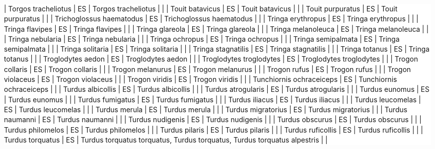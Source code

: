 | Torgos tracheliotus | ES | Torgos tracheliotus |  |
| Touit batavicus | ES | Touit batavicus |  |
| Touit purpuratus | ES | Touit purpuratus |  |
| Trichoglossus haematodus | ES | Trichoglossus haematodus |  |
| Tringa erythropus | ES | Tringa erythropus |  |
| Tringa flavipes | ES | Tringa flavipes |  |
| Tringa glareola | ES | Tringa glareola |  |
| Tringa melanoleuca | ES | Tringa melanoleuca |  |
| Tringa nebularia | ES | Tringa nebularia |  |
| Tringa ochropus | ES | Tringa ochropus |  |
| Tringa semipalmata | ES | Tringa semipalmata |  |
| Tringa solitaria | ES | Tringa solitaria |  |
| Tringa stagnatilis | ES | Tringa stagnatilis |  |
| Tringa totanus | ES | Tringa totanus |  |
| Troglodytes aedon | ES | Troglodytes aedon |  |
| Troglodytes troglodytes | ES | Troglodytes troglodytes |  |
| Trogon collaris | ES | Trogon collaris |  |
| Trogon melanurus | ES | Trogon melanurus |  |
| Trogon rufus | ES | Trogon rufus |  |
| Trogon violaceus | ES | Trogon violaceus |  |
| Trogon viridis | ES | Trogon viridis |  |
| Tunchiornis ochraceiceps | ES | Tunchiornis ochraceiceps |  |
| Turdus albicollis | ES | Turdus albicollis |  |
| Turdus atrogularis | ES | Turdus atrogularis |  |
| Turdus eunomus | ES | Turdus eunomus |  |
| Turdus fumigatus | ES | Turdus fumigatus |  |
| Turdus iliacus | ES | Turdus iliacus |  |
| Turdus leucomelas | ES | Turdus leucomelas |  |
| Turdus merula | ES | Turdus merula |  |
| Turdus migratorius | ES | Turdus migratorius |  |
| Turdus naumanni | ES | Turdus naumanni |  |
| Turdus nudigenis | ES | Turdus nudigenis |  |
| Turdus obscurus | ES | Turdus obscurus |  |
| Turdus philomelos | ES | Turdus philomelos |  |
| Turdus pilaris | ES | Turdus pilaris |  |
| Turdus ruficollis | ES | Turdus ruficollis |  |
| Turdus torquatus | ES | Turdus torquatus torquatus, Turdus torquatus, Turdus torquatus alpestris |  |